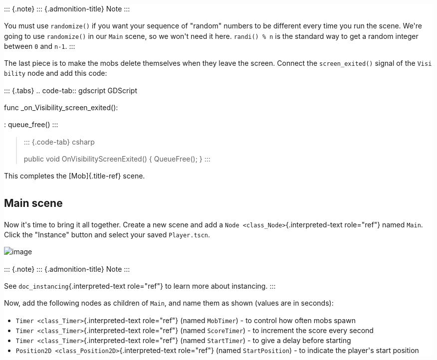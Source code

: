 ::: {.note}
::: {.admonition-title}
Note
:::

You must use `randomize()` if you want your sequence of \"random\"
numbers to be different every time you run the scene. We\'re going to
use `randomize()` in our `Main` scene, so we won\'t need it here.
`randi() % n` is the standard way to get a random integer between `0`
and `n-1`.
:::

The last piece is to make the mobs delete themselves when they leave the
screen. Connect the `screen_exited()` signal of the `Visibility` node
and add this code:

::: {.tabs}
.. code-tab:: gdscript GDScript

func \_on\_Visibility\_screen\_exited():

:   queue\_free()
:::

> ::: {.code-tab}
> csharp
>
> public void OnVisibilityScreenExited() { QueueFree(); }
> :::

This completes the [Mob]{.title-ref} scene.

Main scene
----------

Now it\'s time to bring it all together. Create a new scene and add a
`Node <class_Node>`{.interpreted-text role="ref"} named `Main`. Click
the \"Instance\" button and select your saved `Player.tscn`.

![image](img/instance_scene.png)

::: {.note}
::: {.admonition-title}
Note
:::

See `doc_instancing`{.interpreted-text role="ref"} to learn more about
instancing.
:::

Now, add the following nodes as children of `Main`, and name them as
shown (values are in seconds):

-   `Timer <class_Timer>`{.interpreted-text role="ref"} (named
    `MobTimer`) - to control how often mobs spawn
-   `Timer <class_Timer>`{.interpreted-text role="ref"} (named
    `ScoreTimer`) - to increment the score every second
-   `Timer <class_Timer>`{.interpreted-text role="ref"} (named
    `StartTimer`) - to give a delay before starting
-   `Position2D <class_Position2D>`{.interpreted-text role="ref"} (named
    `StartPosition`) - to indicate the player\'s start position
